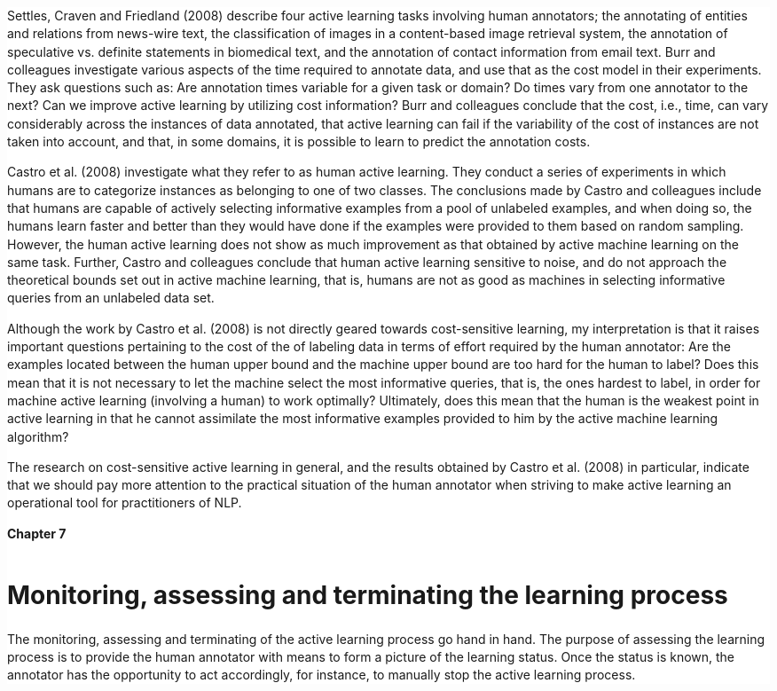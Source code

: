 Settles, Craven and Friedland (2008) describe four active learning tasks
involving human annotators; the annotating of entities and relations from
news-wire text, the classification of images in a content-based image retrieval
system, the annotation of speculative vs. definite statements in biomedical
text, and the annotation of contact information from email text. Burr and
colleagues investigate various aspects of the time required to annotate data,
and use that as the cost model in their experiments. They ask questions such as:
Are annotation times variable for a given task or domain? Do times vary from one
annotator to the next? Can we improve active learning by utilizing cost
information? Burr and colleagues conclude that the cost, i.e., time, can vary
considerably across the instances of data annotated, that active learning can
fail if the variability of the cost of instances are not taken into account, and
that, in some domains, it is possible to learn to predict the annotation costs.

Castro et al. (2008) investigate what they refer to as human active learning.
They conduct a series of experiments in which humans are to categorize instances
as belonging to one of two classes. The conclusions made by Castro and
colleagues include that humans are capable of actively selecting informative
examples from a pool of unlabeled examples, and when doing so, the humans learn
faster and better than they would have done if the examples were provided to
them based on random sampling. However, the human active learning does not show
as much improvement as that obtained by active machine learning on the same
task. Further, Castro and colleagues conclude that human active learning
sensitive to noise, and do not approach the theoretical bounds set out in active
machine learning, that is, humans are not as good as machines in selecting
informative queries from an unlabeled data set.

Although the work by Castro et al. (2008) is not directly geared towards
cost-sensitive learning, my interpretation is that it raises important questions
pertaining to the cost of the of labeling data in terms of effort required by
the human annotator: Are the examples located between the human upper bound and
the machine upper bound are too hard for the human to label? Does this mean that
it is not necessary to let the machine select the most informative queries, that
is, the ones hardest to label, in order for machine active learning (involving a
human) to work optimally? Ultimately, does this mean that the human is the
weakest point in active learning in that he cannot assimilate the most
informative examples provided to him by the active machine learning algorithm?

The research on cost-sensitive active learning in general, and the results
obtained by Castro et al. (2008) in particular, indicate that we should pay more
attention to the practical situation of the human annotator when striving to
make active learning an operational tool for practitioners of NLP.

**Chapter 7**

Monitoring, assessing and terminating the learning process
==========================================================

The monitoring, assessing and terminating of the active learning process go hand
in hand. The purpose of assessing the learning process is to provide the human
annotator with means to form a picture of the learning status. Once the status
is known, the annotator has the opportunity to act accordingly, for instance, to
manually stop the active learning process.
